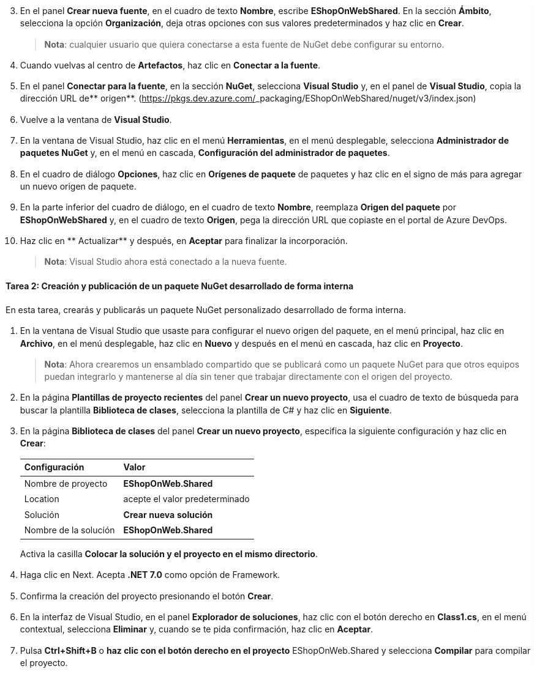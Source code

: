 3. En el panel **Crear nueva fuente**, en el cuadro de texto **Nombre**, escribe **EShopOnWebShared**. En la sección **Ámbito**, selecciona la opción **Organización**, deja otras opciones con sus valores predeterminados y haz clic en **Crear**.

    > **Nota**: cualquier usuario que quiera conectarse a esta fuente de NuGet debe configurar su entorno.

4. Cuando vuelvas al centro de **Artefactos**, haz clic en **Conectar a la fuente**.
5. En el panel **Conectar para la fuente**, en la sección **NuGet**, selecciona **Visual Studio** y, en el panel de **Visual Studio**, copia la dirección URL de** origen**. (https://pkgs.dev.azure.com/<Azure-DevOps-Org-Name>_packaging/EShopOnWebShared/nuget/v3/index.json)
6. Vuelve a la ventana de **Visual Studio**.
7. En la ventana de Visual Studio, haz clic en el menú **Herramientas**, en el menú desplegable, selecciona **Administrador de paquetes NuGet** y, en el menú en cascada, **Configuración del administrador de paquetes**.
8. En el cuadro de diálogo **Opciones**, haz clic en **Orígenes de paquete** de paquetes y haz clic en el signo de más para agregar un nuevo origen de paquete.
9. En la parte inferior del cuadro de diálogo, en el cuadro de texto **Nombre**, reemplaza **Origen del paquete** por **EShopOnWebShared** y, en el cuadro de texto **Origen**, pega la dirección URL que copiaste en el portal de Azure DevOps.
10. Haz clic en ** Actualizar** y después, en **Aceptar** para finalizar la incorporación.

    > **Nota**: Visual Studio ahora está conectado a la nueva fuente.

#### Tarea 2: Creación y publicación de un paquete NuGet desarrollado de forma interna

En esta tarea, crearás y publicarás un paquete NuGet personalizado desarrollado de forma interna.

1. En la ventana de Visual Studio que usaste para configurar el nuevo origen del paquete, en el menú principal, haz clic en **Archivo**, en el menú desplegable, haz clic en **Nuevo** y después en el menú en cascada, haz clic en **Proyecto**.

    > **Nota**: Ahora crearemos un ensamblado compartido que se publicará como un paquete NuGet para que otros equipos puedan integrarlo y mantenerse al día sin tener que trabajar directamente con el origen del proyecto.

2. En la página **Plantillas de proyecto recientes** del panel **Crear un nuevo proyecto**, usa el cuadro de texto de búsqueda para buscar la plantilla **Biblioteca de clases**, selecciona la plantilla de C# y haz clic en **Siguiente**.
3. En la página **Biblioteca de clases** del panel **Crear un nuevo proyecto**, especifica la siguiente configuración y haz clic en **Crear**:

    | Configuración | Valor |
    | --- | --- |
    | Nombre de proyecto | **EShopOnWeb.Shared** |
    | Location | acepte el valor predeterminado |
    | Solución | **Crear nueva solución** |
    | Nombre de la solución | **EShopOnWeb.Shared** |

    Activa la casilla **Colocar la solución y el proyecto en el mismo directorio**.

4. Haga clic en Next. Acepta **.NET 7.0** como opción de Framework.
5. Confirma la creación del proyecto presionando el botón **Crear**.
6. En la interfaz de Visual Studio, en el panel **Explorador de soluciones**, haz clic con el botón derecho en **Class1.cs**, en el menú contextual, selecciona **Eliminar** y, cuando se te pida confirmación, haz clic en **Aceptar**.
7. Pulsa **Ctrl+Shift+B** o **haz clic con el botón derecho en el proyecto** EShopOnWeb.Shared y selecciona **Compilar** para compilar el proyecto.
